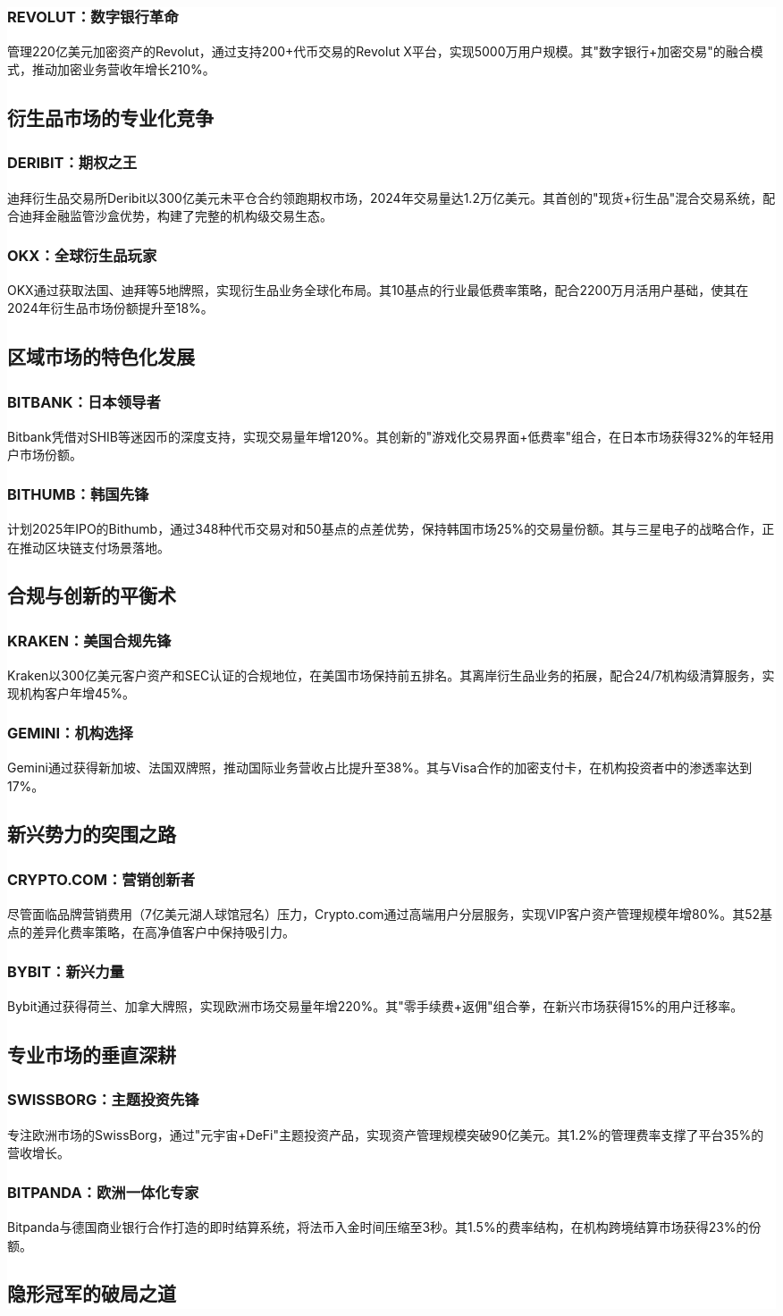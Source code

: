 ### REVOLUT：数字银行革命
管理220亿美元加密资产的Revolut，通过支持200+代币交易的Revolut X平台，实现5000万用户规模。其"数字银行+加密交易"的融合模式，推动加密业务营收年增长210%。

## 衍生品市场的专业化竞争

### DERIBIT：期权之王
迪拜衍生品交易所Deribit以300亿美元未平仓合约领跑期权市场，2024年交易量达1.2万亿美元。其首创的"现货+衍生品"混合交易系统，配合迪拜金融监管沙盒优势，构建了完整的机构级交易生态。

### OKX：全球衍生品玩家
OKX通过获取法国、迪拜等5地牌照，实现衍生品业务全球化布局。其10基点的行业最低费率策略，配合2200万月活用户基础，使其在2024年衍生品市场份额提升至18%。

## 区域市场的特色化发展

### BITBANK：日本领导者
Bitbank凭借对SHIB等迷因币的深度支持，实现交易量年增120%。其创新的"游戏化交易界面+低费率"组合，在日本市场获得32%的年轻用户市场份额。

### BITHUMB：韩国先锋
计划2025年IPO的Bithumb，通过348种代币交易对和50基点的点差优势，保持韩国市场25%的交易量份额。其与三星电子的战略合作，正在推动区块链支付场景落地。

## 合规与创新的平衡术

### KRAKEN：美国合规先锋
Kraken以300亿美元客户资产和SEC认证的合规地位，在美国市场保持前五排名。其离岸衍生品业务的拓展，配合24/7机构级清算服务，实现机构客户年增45%。

### GEMINI：机构选择
Gemini通过获得新加坡、法国双牌照，推动国际业务营收占比提升至38%。其与Visa合作的加密支付卡，在机构投资者中的渗透率达到17%。

## 新兴势力的突围之路

### CRYPTO.COM：营销创新者
尽管面临品牌营销费用（7亿美元湖人球馆冠名）压力，Crypto.com通过高端用户分层服务，实现VIP客户资产管理规模年增80%。其52基点的差异化费率策略，在高净值客户中保持吸引力。

### BYBIT：新兴力量
Bybit通过获得荷兰、加拿大牌照，实现欧洲市场交易量年增220%。其"零手续费+返佣"组合拳，在新兴市场获得15%的用户迁移率。

## 专业市场的垂直深耕

### SWISSBORG：主题投资先锋
专注欧洲市场的SwissBorg，通过"元宇宙+DeFi"主题投资产品，实现资产管理规模突破90亿美元。其1.2%的管理费率支撑了平台35%的营收增长。

### BITPANDA：欧洲一体化专家
Bitpanda与德国商业银行合作打造的即时结算系统，将法币入金时间压缩至3秒。其1.5%的费率结构，在机构跨境结算市场获得23%的份额。

## 隐形冠军的破局之道
